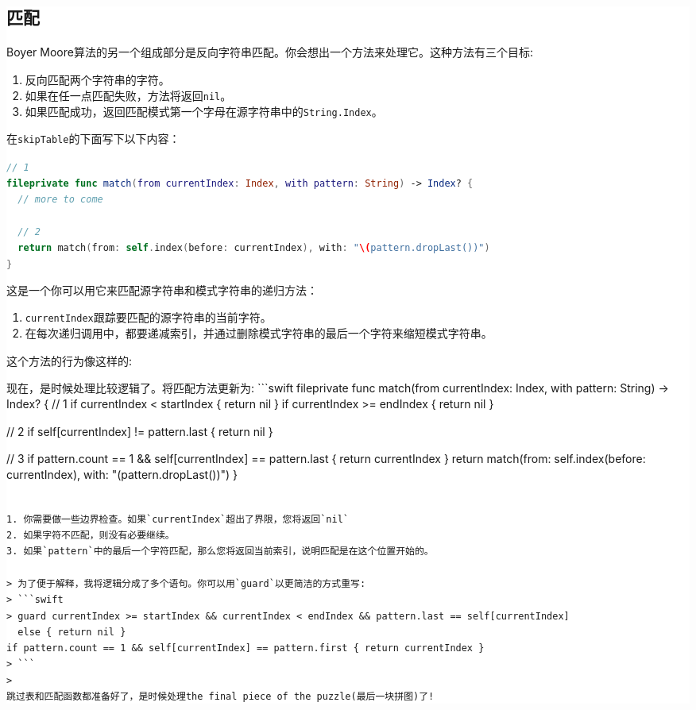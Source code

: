 ## 匹配
Boyer Moore算法的另一个组成部分是反向字符串匹配。你会想出一个方法来处理它。这种方法有三个目标:

1. 反向匹配两个字符串的字符。
2. 如果在任一点匹配失败，方法将返回`nil`。
3. 如果匹配成功，返回匹配模式第一个字母在源字符串中的`String.Index`。

在`skipTable`的下面写下以下内容：
```swift
// 1
fileprivate func match(from currentIndex: Index, with pattern: String) -> Index? {
  // more to come

  // 2
  return match(from: self.index(before: currentIndex), with: "\(pattern.dropLast())")
}
```

这是一个你可以用它来匹配源字符串和模式字符串的递归方法：

1. `currentIndex`跟踪要匹配的源字符串的当前字符。
2. 在每次递归调用中，都要递减索引，并通过删除模式字符串的最后一个字符来缩短模式字符串。

这个方法的行为像这样的:

<iframe height=357 width=566 src="./Images/6.gif"></iframe>
现在，是时候处理比较逻辑了。将匹配方法更新为:
```swift
fileprivate func match(from currentIndex: Index, with pattern: String) -> Index? {
  // 1
  if currentIndex < startIndex { return nil }
  if currentIndex >= endIndex { return nil }
  
  // 2
  if self[currentIndex] != pattern.last { return nil }

  // 3
  if pattern.count == 1 && self[currentIndex] == pattern.last { return currentIndex }
  return match(from: self.index(before: currentIndex), with: "\(pattern.dropLast())")
}
```

1. 你需要做一些边界检查。如果`currentIndex`超出了界限，您将返回`nil`
2. 如果字符不匹配，则没有必要继续。
3. 如果`pattern`中的最后一个字符匹配，那么您将返回当前索引，说明匹配是在这个位置开始的。

> 为了便于解释，我将逻辑分成了多个语句。你可以用`guard`以更简洁的方式重写:
> ```swift
> guard currentIndex >= startIndex && currentIndex < endIndex && pattern.last == self[currentIndex] 
  else { return nil }
if pattern.count == 1 && self[currentIndex] == pattern.first { return currentIndex }
> ```
> 
跳过表和匹配函数都准备好了，是时候处理the final piece of the puzzle(最后一块拼图)了!

